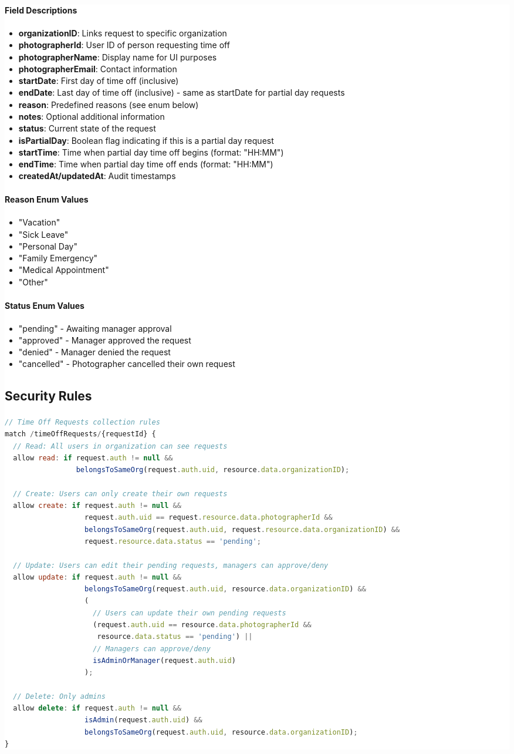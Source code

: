 #### Field Descriptions
- **organizationID**: Links request to specific organization
- **photographerId**: User ID of person requesting time off
- **photographerName**: Display name for UI purposes
- **photographerEmail**: Contact information
- **startDate**: First day of time off (inclusive)
- **endDate**: Last day of time off (inclusive) - same as startDate for partial day requests
- **reason**: Predefined reasons (see enum below)
- **notes**: Optional additional information
- **status**: Current state of the request
- **isPartialDay**: Boolean flag indicating if this is a partial day request
- **startTime**: Time when partial day time off begins (format: "HH:MM")
- **endTime**: Time when partial day time off ends (format: "HH:MM")
- **createdAt/updatedAt**: Audit timestamps

#### Reason Enum Values
- "Vacation"
- "Sick Leave"
- "Personal Day"
- "Family Emergency"
- "Medical Appointment"
- "Other"

#### Status Enum Values
- "pending" - Awaiting manager approval
- "approved" - Manager approved the request
- "denied" - Manager denied the request
- "cancelled" - Photographer cancelled their own request

## Security Rules

```javascript
// Time Off Requests collection rules
match /timeOffRequests/{requestId} {
  // Read: All users in organization can see requests
  allow read: if request.auth != null && 
                 belongsToSameOrg(request.auth.uid, resource.data.organizationID);
  
  // Create: Users can only create their own requests
  allow create: if request.auth != null && 
                   request.auth.uid == request.resource.data.photographerId &&
                   belongsToSameOrg(request.auth.uid, request.resource.data.organizationID) &&
                   request.resource.data.status == 'pending';
  
  // Update: Users can edit their pending requests, managers can approve/deny
  allow update: if request.auth != null && 
                   belongsToSameOrg(request.auth.uid, resource.data.organizationID) &&
                   (
                     // Users can update their own pending requests
                     (request.auth.uid == resource.data.photographerId && 
                      resource.data.status == 'pending') ||
                     // Managers can approve/deny
                     isAdminOrManager(request.auth.uid)
                   );
  
  // Delete: Only admins
  allow delete: if request.auth != null && 
                   isAdmin(request.auth.uid) &&
                   belongsToSameOrg(request.auth.uid, resource.data.organizationID);
}
```
